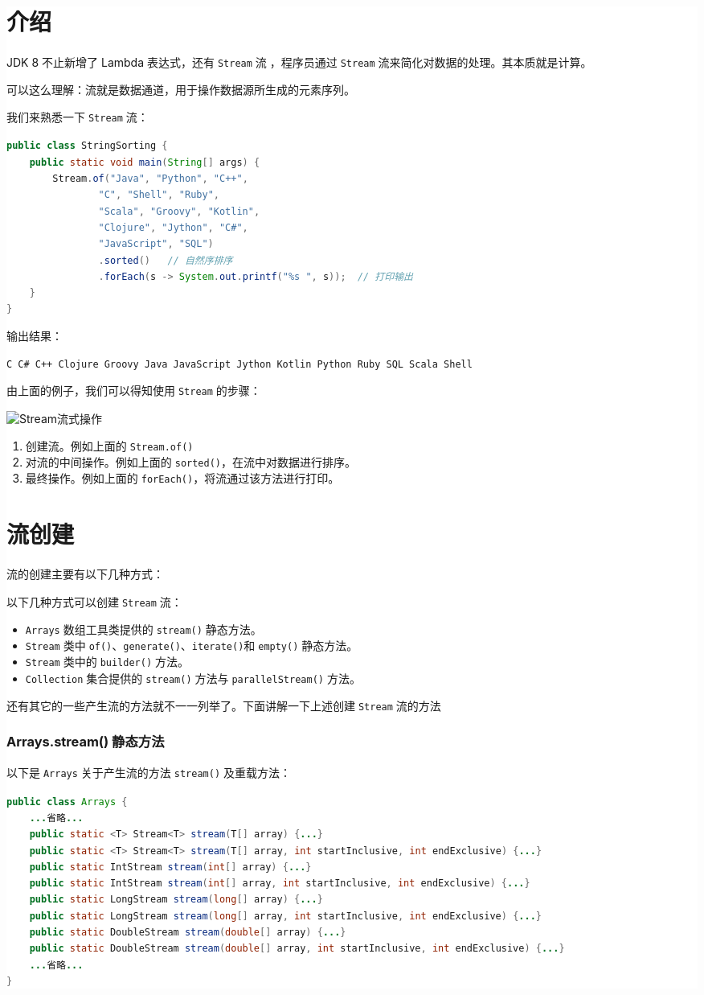 # 介绍

JDK 8 不止新增了 Lambda 表达式，还有 `Stream` 流 ，程序员通过 `Stream` 流来简化对数据的处理。其本质就是计算。

可以这么理解：流就是数据通道，用于操作数据源所生成的元素序列。

我们来熟悉一下 `Stream` 流：

```java
public class StringSorting {
    public static void main(String[] args) {
        Stream.of("Java", "Python", "C++",
                "C", "Shell", "Ruby",
                "Scala", "Groovy", "Kotlin",
                "Clojure", "Jython", "C#",
                "JavaScript", "SQL")
                .sorted()   // 自然序排序
                .forEach(s -> System.out.printf("%s ", s));  // 打印输出
    }
}
```

输出结果：

```shell
C C# C++ Clojure Groovy Java JavaScript Jython Kotlin Python Ruby SQL Scala Shell 
```

由上面的例子，我们可以得知使用 `Stream` 的步骤：

![Stream流式操作](./images/Stream操作)

1. 创建流。例如上面的 `Stream.of()`
2. 对流的中间操作。例如上面的 `sorted()`，在流中对数据进行排序。
3. 最终操作。例如上面的 `forEach()`，将流通过该方法进行打印。


# 流创建

流的创建主要有以下几种方式：

以下几种方式可以创建 `Stream` 流：

- `Arrays` 数组工具类提供的 `stream()` 静态方法。
- `Stream` 类中 `of()`、`generate()`、`iterate()`和 `empty()` 静态方法。
- `Stream` 类中的 `builder()` 方法。
- `Collection` 集合提供的 `stream()` 方法与 `parallelStream()` 方法。

还有其它的一些产生流的方法就不一一列举了。下面讲解一下上述创建 `Stream` 流的方法

### Arrays.stream() 静态方法

以下是 `Arrays` 关于产生流的方法 `stream()` 及重载方法：

```java
public class Arrays {
	...省略...
	public static <T> Stream<T> stream(T[] array) {...}
    public static <T> Stream<T> stream(T[] array, int startInclusive, int endExclusive) {...}
    public static IntStream stream(int[] array) {...}
    public static IntStream stream(int[] array, int startInclusive, int endExclusive) {...}
    public static LongStream stream(long[] array) {...}
    public static LongStream stream(long[] array, int startInclusive, int endExclusive) {...}
    public static DoubleStream stream(double[] array) {...}
    public static DoubleStream stream(double[] array, int startInclusive, int endExclusive) {...}
    ...省略...
}
```
